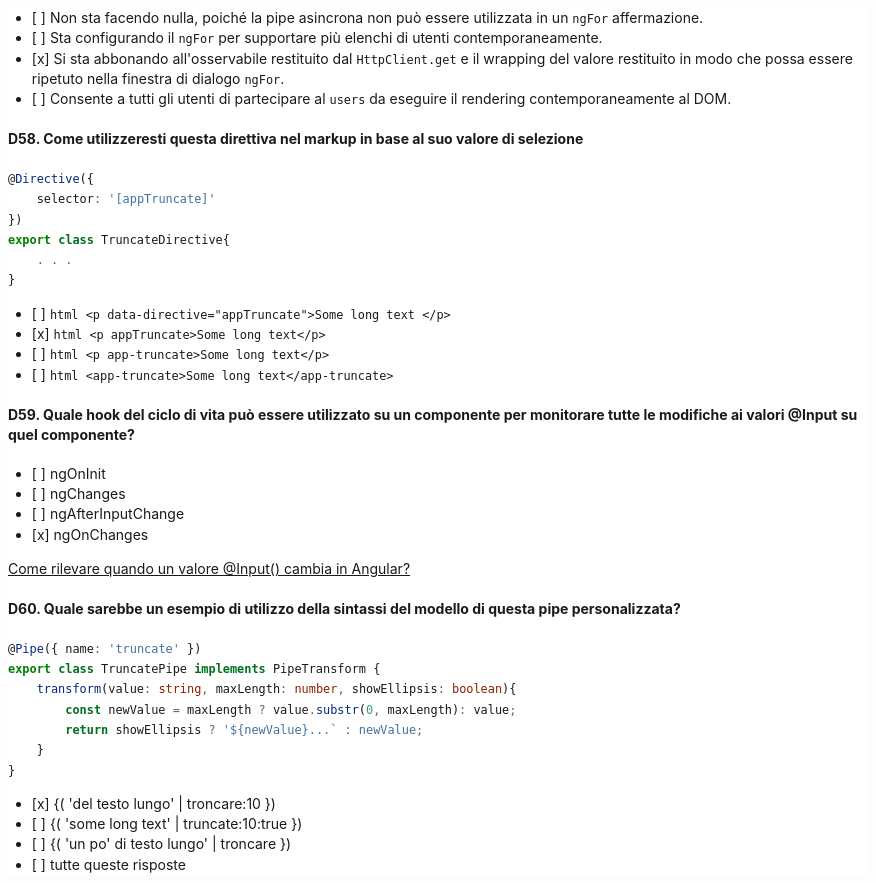 - \[ ] Non sta facendo nulla, poiché la pipe asincrona non può essere utilizzata in un `ngFor` affermazione.
- \[ ] Sta configurando il `ngFor` per supportare più elenchi di utenti contemporaneamente.
- \[x] Si sta abbonando all'osservabile restituito dal `HttpClient.get` e il wrapping del valore restituito in modo che possa essere ripetuto nella finestra di dialogo `ngFor`.
- \[ ] Consente a tutti gli utenti di partecipare al `users` da eseguire il rendering contemporaneamente al DOM.

#### D58. Come utilizzeresti questa direttiva nel markup in base al suo valore di selezione

```ts
@Directive({
	selector: '[appTruncate]'
})
export class TruncateDirective{
	. . .
}
```

- \[ ] `html <p data-directive="appTruncate">Some long text </p> `
- \[x] `html <p appTruncate>Some long text</p> `
- \[ ] `html <p app-truncate>Some long text</p> `
- \[ ] `html <app-truncate>Some long text</app-truncate> `

#### D59. Quale hook del ciclo di vita può essere utilizzato su un componente per monitorare tutte le modifiche ai valori @Input su quel componente?

- \[ ] ngOnInit
- \[ ] ngChanges
- \[ ] ngAfterInputChange
- \[x] ngOnChanges

[Come rilevare quando un valore @Input() cambia in Angular?](https://stackoverflow.com/a/44686085/1573267)

#### D60. Quale sarebbe un esempio di utilizzo della sintassi del modello di questa pipe personalizzata?

```ts
@Pipe({ name: 'truncate' })
export class TruncatePipe implements PipeTransform {
	transform(value: string, maxLength: number, showEllipsis: boolean){
		const newValue = maxLength ? value.substr(0, maxLength): value;
		return showEllipsis ? '${newValue}...` : newValue;
	}
}
```

- \[x] {( 'del testo lungo' | troncare:10 })
- \[ ] {( 'some long text' | truncate:10:true })
- \[ ] {( 'un po' di testo lungo' | troncare })
- \[ ] tutte queste risposte
